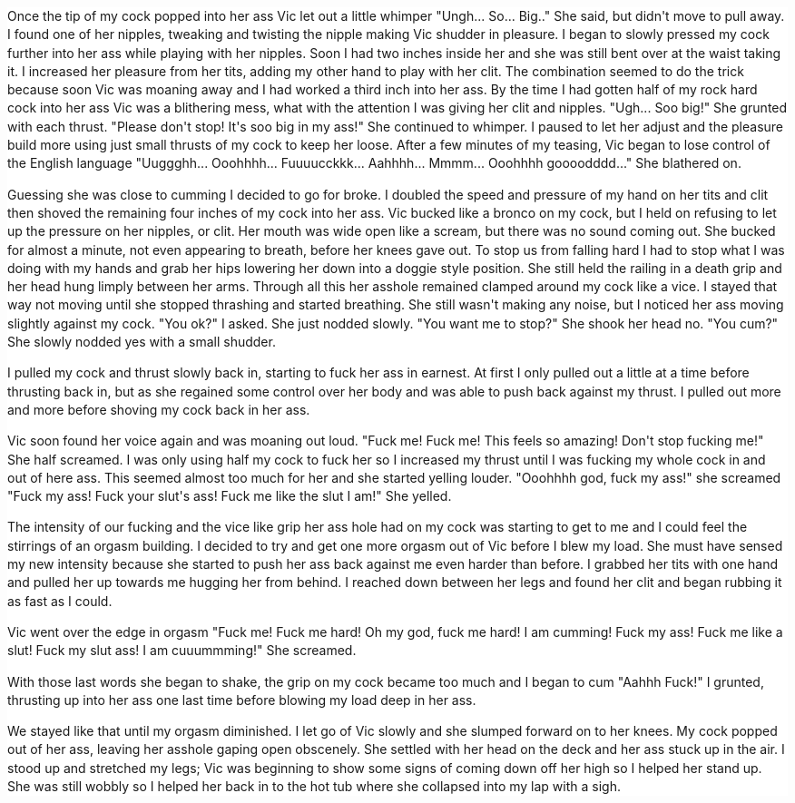  Once the tip of my cock popped into her ass Vic let out a little whimper "Ungh... So... Big.." She said, but didn't move to pull away. I found one of her nipples, tweaking and twisting the nipple making Vic shudder in pleasure. I began to slowly pressed my cock further into her ass while playing with her nipples. Soon I had two inches inside her and she was still bent over at the waist taking it. I increased her pleasure from her tits, adding my other hand to play with her clit. The combination seemed to do the trick because soon Vic was moaning away and I had worked a third inch into her ass. By the time I had gotten half of my rock hard cock into her ass Vic was a blithering mess, what with the attention I was giving her clit and nipples. "Ugh... Soo big!" She grunted with each thrust. "Please don't stop! It's soo big in my ass!" She continued to whimper. I paused to let her adjust and the pleasure build more using just small thrusts of my cock to keep her loose. After a few minutes of my teasing, Vic began to lose control of the English language "Uuggghh... Ooohhhh... Fuuuucckkk... Aahhhh... Mmmm... Ooohhhh goooodddd..." She blathered on. 

 Guessing she was close to cumming I decided to go for broke. I doubled the speed and pressure of my hand on her tits and clit then shoved the remaining four inches of my cock into her ass. Vic bucked like a bronco on my cock, but I held on refusing to let up the pressure on her nipples, or clit. Her mouth was wide open like a scream, but there was no sound coming out. She bucked for almost a minute, not even appearing to breath, before her knees gave out. To stop us from falling hard I had to stop what I was doing with my hands and grab her hips lowering her down into a doggie style position. She still held the railing in a death grip and her head hung limply between her arms. Through all this her asshole remained clamped around my cock like a vice. I stayed that way not moving until she stopped thrashing and started breathing. She still wasn't making any noise, but I noticed her ass moving slightly against my cock. "You ok?" I asked. She just nodded slowly. "You want me to stop?" She shook her head no. "You cum?" She slowly nodded yes with a small shudder. 

 I pulled my cock and thrust slowly back in, starting to fuck her ass in earnest. At first I only pulled out a little at a time before thrusting back in, but as she regained some control over her body and was able to push back against my thrust. I pulled out more and more before shoving my cock back in her ass. 

 Vic soon found her voice again and was moaning out loud. "Fuck me! Fuck me! This feels so amazing! Don't stop fucking me!" She half screamed. I was only using half my cock to fuck her so I increased my thrust until I was fucking my whole cock in and out of here ass. This seemed almost too much for her and she started yelling louder. "Ooohhhh god, fuck my ass!" she screamed "Fuck my ass! Fuck your slut's ass! Fuck me like the slut I am!" She yelled. 

 The intensity of our fucking and the vice like grip her ass hole had on my cock was starting to get to me and I could feel the stirrings of an orgasm building. I decided to try and get one more orgasm out of Vic before I blew my load. She must have sensed my new intensity because she started to push her ass back against me even harder than before. I grabbed her tits with one hand and pulled her up towards me hugging her from behind. I reached down between her legs and found her clit and began rubbing it as fast as I could. 

 Vic went over the edge in orgasm "Fuck me! Fuck me hard! Oh my god, fuck me hard! I am cumming! Fuck my ass! Fuck me like a slut! Fuck my slut ass! I am cuuummming!" She screamed. 

 With those last words she began to shake, the grip on my cock became too much and I began to cum "Aahhh Fuck!" I grunted, thrusting up into her ass one last time before blowing my load deep in her ass. 

 We stayed like that until my orgasm diminished. I let go of Vic slowly and she slumped forward on to her knees. My cock popped out of her ass, leaving her asshole gaping open obscenely. She settled with her head on the deck and her ass stuck up in the air. I stood up and stretched my legs; Vic was beginning to show some signs of coming down off her high so I helped her stand up. She was still wobbly so I helped her back in to the hot tub where she collapsed into my lap with a sigh. 
